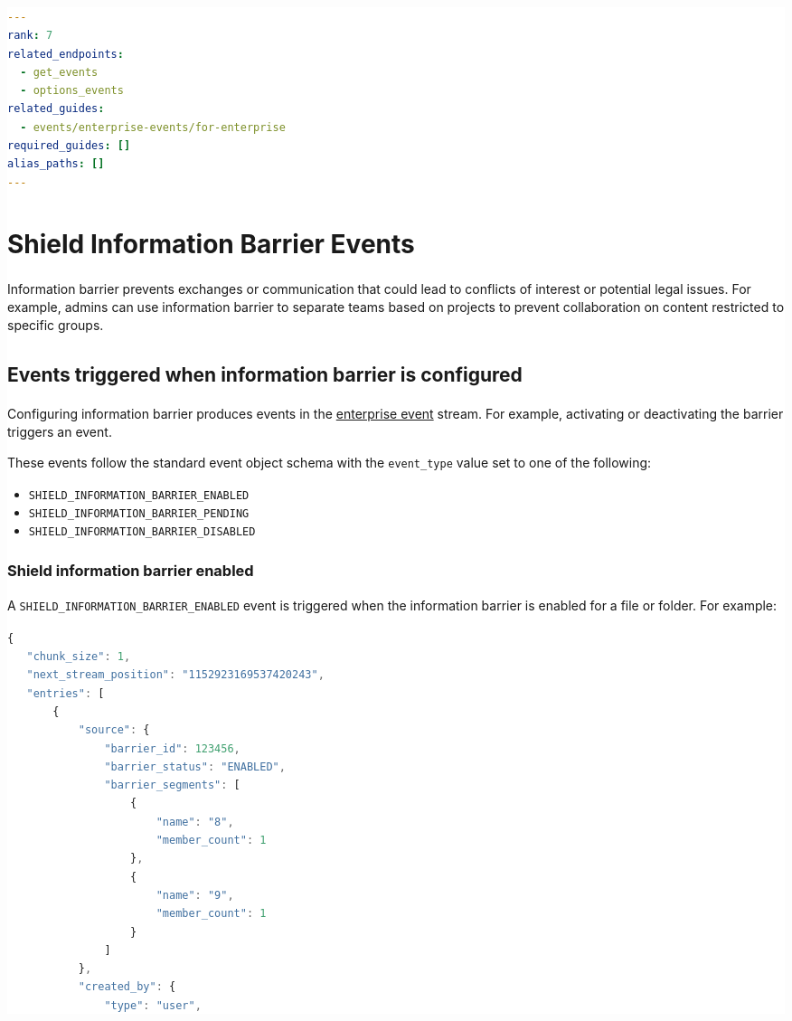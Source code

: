 ```yaml
---
rank: 7
related_endpoints:
  - get_events
  - options_events
related_guides:
  - events/enterprise-events/for-enterprise
required_guides: []
alias_paths: []
---
```


# Shield Information Barrier Events

Information barrier prevents exchanges or
communication that could lead to conflicts of interest
or potential legal issues.
For example, admins can use information barrier
to separate teams based on projects to prevent collaboration on
content restricted to specific groups.

## Events triggered when information barrier is configured

Configuring information barrier produces
events in the [enterprise event][events] stream. For example,
activating or deactivating the barrier triggers an event.

These events follow
the standard event object schema with the `event_type` value
set to one of the following:

* `SHIELD_INFORMATION_BARRIER_ENABLED`
* `SHIELD_INFORMATION_BARRIER_PENDING`
* `SHIELD_INFORMATION_BARRIER_DISABLED`

### Shield information barrier enabled

A `SHIELD_INFORMATION_BARRIER_ENABLED` event is triggered when
the information barrier is enabled for a file or folder.
For example:

```js
{
   "chunk_size": 1,
   "next_stream_position": "1152923169537420243",
   "entries": [
       {
           "source": {
               "barrier_id": 123456,
               "barrier_status": "ENABLED",
               "barrier_segments": [
                   {
                       "name": "8",
                       "member_count": 1
                   },
                   {
                       "name": "9",
                       "member_count": 1
                   }
               ]
           },
           "created_by": {
               "type": "user",
```

[events]: g://events/enterprise-events/for-enterprise/